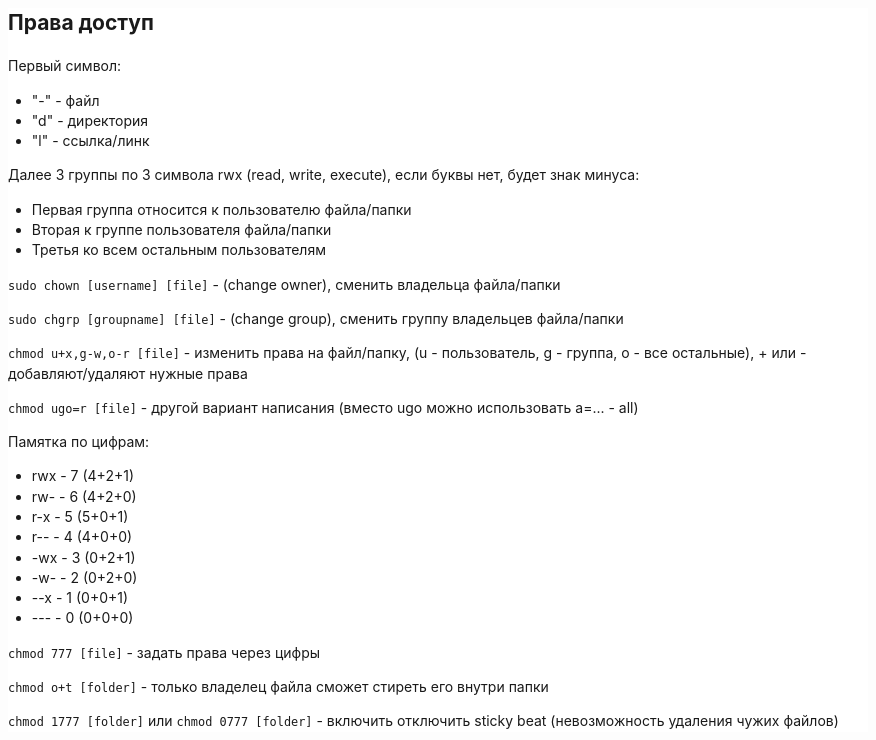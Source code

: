 ## Права доступ

Первый символ:
* "-" - файл
* "d" - директория
* "l" - ссылка/линк

Далее 3 группы по 3 символа rwx (read, write, execute), если буквы нет, будет знак минуса:
* Первая группа относится к пользователю файла/папки
* Вторая к группе пользователя файла/папки
* Третья ко всем остальным пользователям

`sudo chown [username] [file]` - (change owner), сменить владельца файла/папки

`sudo chgrp [groupname] [file]` - (change group), сменить группу владельцев файла/папки

`chmod u+x,g-w,o-r [file]` - изменить права на файл/папку, (u - пользователь, g - группа, o - все остальные), + или - добавляют/удаляют нужные права

`chmod ugo=r [file]` - другой вариант написания (вместо ugo можно использовать a=... - all)

Памятка по цифрам:
* rwx - 7 (4+2+1)
* rw- - 6 (4+2+0)
* r-x - 5 (5+0+1)
* r-- - 4 (4+0+0)
* -wx - 3 (0+2+1)
* -w- - 2 (0+2+0)
* --x - 1 (0+0+1)
* --- - 0 (0+0+0)

`chmod 777 [file]` - задать права через цифры

`chmod o+t [folder]` - только владелец файла сможет стиреть его внутри папки

`chmod 1777 [folder]` или `chmod 0777 [folder]` - включить отключить sticky beat (невозможность удаления чужих файлов)